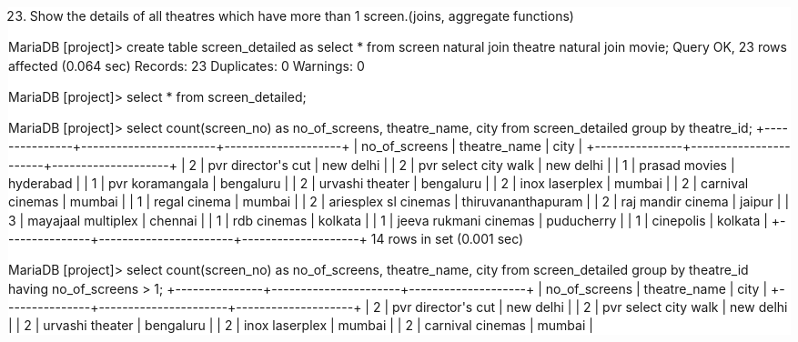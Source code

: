 
23. Show the details of all theatres which have more than 1 screen.(joins, aggregate functions)

MariaDB [project]> create table screen_detailed as select * from screen natural join theatre natural join movie;
Query OK, 23 rows affected (0.064 sec)
Records: 23  Duplicates: 0  Warnings: 0

MariaDB [project]> select * from screen_detailed;


















MariaDB [project]> select count(screen_no) as no_of_screens, theatre_name, city from screen_detailed group by theatre_id;
+---------------+-----------------------+--------------------+
| no_of_screens | theatre_name          | city               |
+---------------+-----------------------+--------------------+
|             2 | pvr director's cut    | new delhi          |
|             2 | pvr select city walk  | new delhi          |
|             1 | prasad movies         | hyderabad          |
|             1 | pvr koramangala       | bengaluru          |
|             2 | urvashi theater       | bengaluru          |
|             2 | inox laserplex        | mumbai             |
|             2 | carnival cinemas      | mumbai             |
|             1 | regal cinema          | mumbai             |
|             2 | ariesplex sl cinemas  | thiruvananthapuram |
|             2 | raj mandir cinema     | jaipur             |
|             3 | mayajaal multiplex    | chennai            |
|             1 | rdb cinemas           | kolkata            |
|             1 | jeeva rukmani cinemas | puducherry         |
|             1 | cinepolis             | kolkata            |
+---------------+-----------------------+--------------------+
14 rows in set (0.001 sec)

MariaDB [project]> select count(screen_no) as no_of_screens, theatre_name, city from screen_detailed group by theatre_id having no_of_screens > 1;
+---------------+----------------------+--------------------+
| no_of_screens | theatre_name         | city               |
+---------------+----------------------+--------------------+
|             2 | pvr director's cut   | new delhi          |
|             2 | pvr select city walk | new delhi          |
|             2 | urvashi theater      | bengaluru          |
|             2 | inox laserplex       | mumbai             |
|             2 | carnival cinemas     | mumbai             |